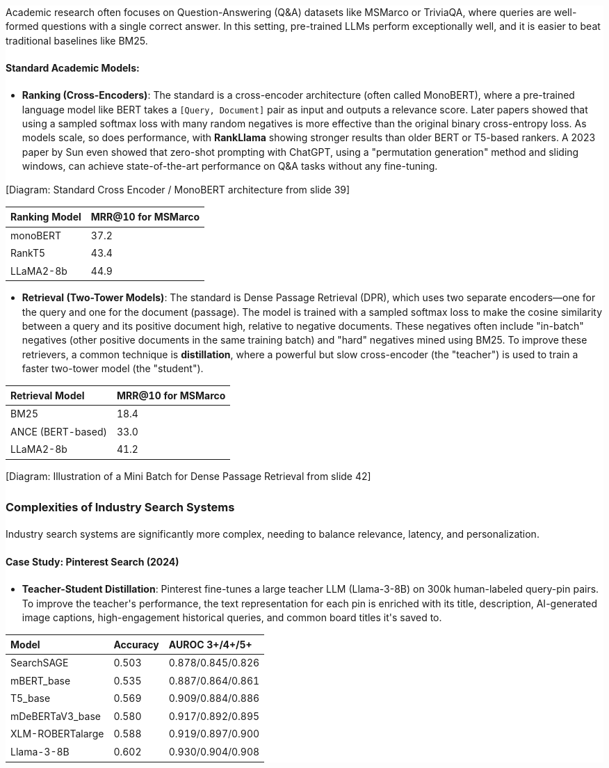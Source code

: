 Academic research often focuses on Question-Answering (Q&A) datasets like MSMarco or TriviaQA, where queries are well-formed questions with a single correct answer. In this setting, pre-trained LLMs perform exceptionally well, and it is easier to beat traditional baselines like BM25.

#### **Standard Academic Models:**
* **Ranking (Cross-Encoders)**: The standard is a cross-encoder architecture (often called MonoBERT), where a pre-trained language model like BERT takes a `[Query, Document]` pair as input and outputs a relevance score. Later papers showed that using a sampled softmax loss with many random negatives is more effective than the original binary cross-entropy loss. As models scale, so does performance, with **RankLlama** showing stronger results than older BERT or T5-based rankers. A 2023 paper by Sun even showed that zero-shot prompting with ChatGPT, using a "permutation generation" method and sliding windows, can achieve state-of-the-art performance on Q&A tasks without any fine-tuning.

[Diagram: Standard Cross Encoder / MonoBERT architecture from slide 39]

| Ranking Model | MRR@10 for MSMarco |
| :--- | :--- |
| monoBERT | 37.2 |
| RankT5 | 43.4 |
| LLaMA2-8b | 44.9 |

* **Retrieval (Two-Tower Models)**: The standard is Dense Passage Retrieval (DPR), which uses two separate encoders—one for the query and one for the document (passage). The model is trained with a sampled softmax loss to make the cosine similarity between a query and its positive document high, relative to negative documents. These negatives often include "in-batch" negatives (other positive documents in the same training batch) and "hard" negatives mined using BM25. To improve these retrievers, a common technique is **distillation**, where a powerful but slow cross-encoder (the "teacher") is used to train a faster two-tower model (the "student").

| Retrieval Model | MRR@10 for MSMarco |
| :--- | :--- |
| BM25 | 18.4 |
| ANCE (BERT-based) | 33.0 |
| LLaMA2-8b | 41.2 |

[Diagram: Illustration of a Mini Batch for Dense Passage Retrieval from slide 42]

### Complexities of Industry Search Systems

Industry search systems are significantly more complex, needing to balance relevance, latency, and personalization.

#### **Case Study: Pinterest Search (2024)**
* **Teacher-Student Distillation**: Pinterest fine-tunes a large teacher LLM (Llama-3-8B) on 300k human-labeled query-pin pairs. To improve the teacher's performance, the text representation for each pin is enriched with its title, description, AI-generated image captions, high-engagement historical queries, and common board titles it's saved to.

| Model | Accuracy | AUROC 3+/4+/5+ |
| :--- | :--- | :--- |
| SearchSAGE | 0.503 | 0.878/0.845/0.826 |
| mBERT_base | 0.535 | 0.887/0.864/0.861 |
| T5_base | 0.569 | 0.909/0.884/0.886 |
| mDeBERTaV3_base | 0.580 | 0.917/0.892/0.895 |
| XLM-ROBERTalarge | 0.588 | 0.919/0.897/0.900 |
| Llama-3-8B | 0.602 | 0.930/0.904/0.908 |
